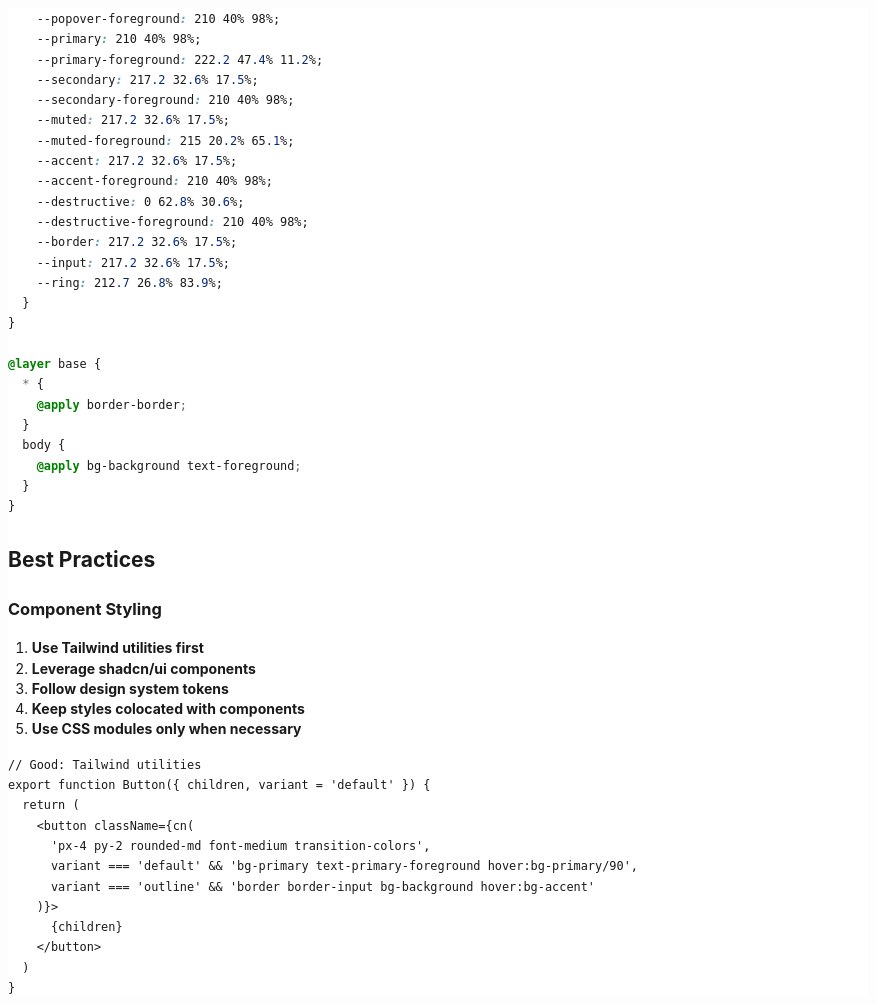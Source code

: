 ```css
    --popover-foreground: 210 40% 98%;
    --primary: 210 40% 98%;
    --primary-foreground: 222.2 47.4% 11.2%;
    --secondary: 217.2 32.6% 17.5%;
    --secondary-foreground: 210 40% 98%;
    --muted: 217.2 32.6% 17.5%;
    --muted-foreground: 215 20.2% 65.1%;
    --accent: 217.2 32.6% 17.5%;
    --accent-foreground: 210 40% 98%;
    --destructive: 0 62.8% 30.6%;
    --destructive-foreground: 210 40% 98%;
    --border: 217.2 32.6% 17.5%;
    --input: 217.2 32.6% 17.5%;
    --ring: 212.7 26.8% 83.9%;
  }
}

@layer base {
  * {
    @apply border-border;
  }
  body {
    @apply bg-background text-foreground;
  }
}
```

## Best Practices

### Component Styling

1. **Use Tailwind utilities first**
2. **Leverage shadcn/ui components**
3. **Follow design system tokens**
4. **Keep styles colocated with components**
5. **Use CSS modules only when necessary**

```tsx
// Good: Tailwind utilities
export function Button({ children, variant = 'default' }) {
  return (
    <button className={cn(
      'px-4 py-2 rounded-md font-medium transition-colors',
      variant === 'default' && 'bg-primary text-primary-foreground hover:bg-primary/90',
      variant === 'outline' && 'border border-input bg-background hover:bg-accent'
    )}>
      {children}
    </button>
  )
}
```
